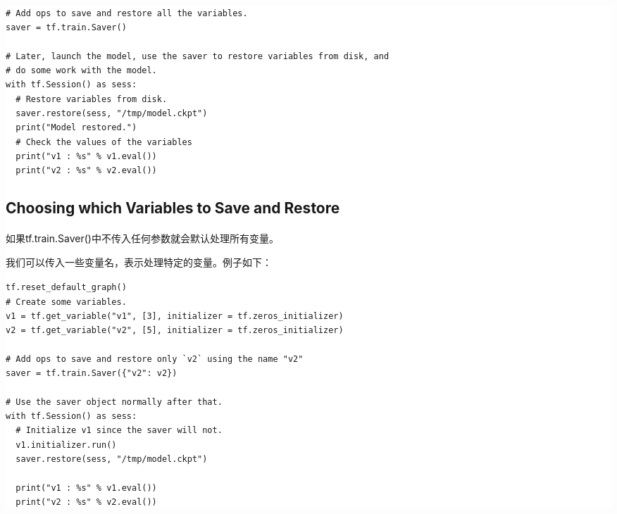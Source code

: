     # Add ops to save and restore all the variables.
    saver = tf.train.Saver()
    
    # Later, launch the model, use the saver to restore variables from disk, and
    # do some work with the model.
    with tf.Session() as sess:
      # Restore variables from disk.
      saver.restore(sess, "/tmp/model.ckpt")
      print("Model restored.")
      # Check the values of the variables
      print("v1 : %s" % v1.eval())
      print("v2 : %s" % v2.eval())





## Choosing which Variables to Save and Restore



如果tf.train.Saver()中不传入任何参数就会默认处理所有变量。

我们可以传入一些变量名，表示处理特定的变量。例子如下：


    
    tf.reset_default_graph()
    # Create some variables.
    v1 = tf.get_variable("v1", [3], initializer = tf.zeros_initializer)
    v2 = tf.get_variable("v2", [5], initializer = tf.zeros_initializer)
    
    # Add ops to save and restore only `v2` using the name "v2"
    saver = tf.train.Saver({"v2": v2})
    
    # Use the saver object normally after that.
    with tf.Session() as sess:
      # Initialize v1 since the saver will not.
      v1.initializer.run()
      saver.restore(sess, "/tmp/model.ckpt")
    
      print("v1 : %s" % v1.eval())
      print("v2 : %s" % v2.eval())
